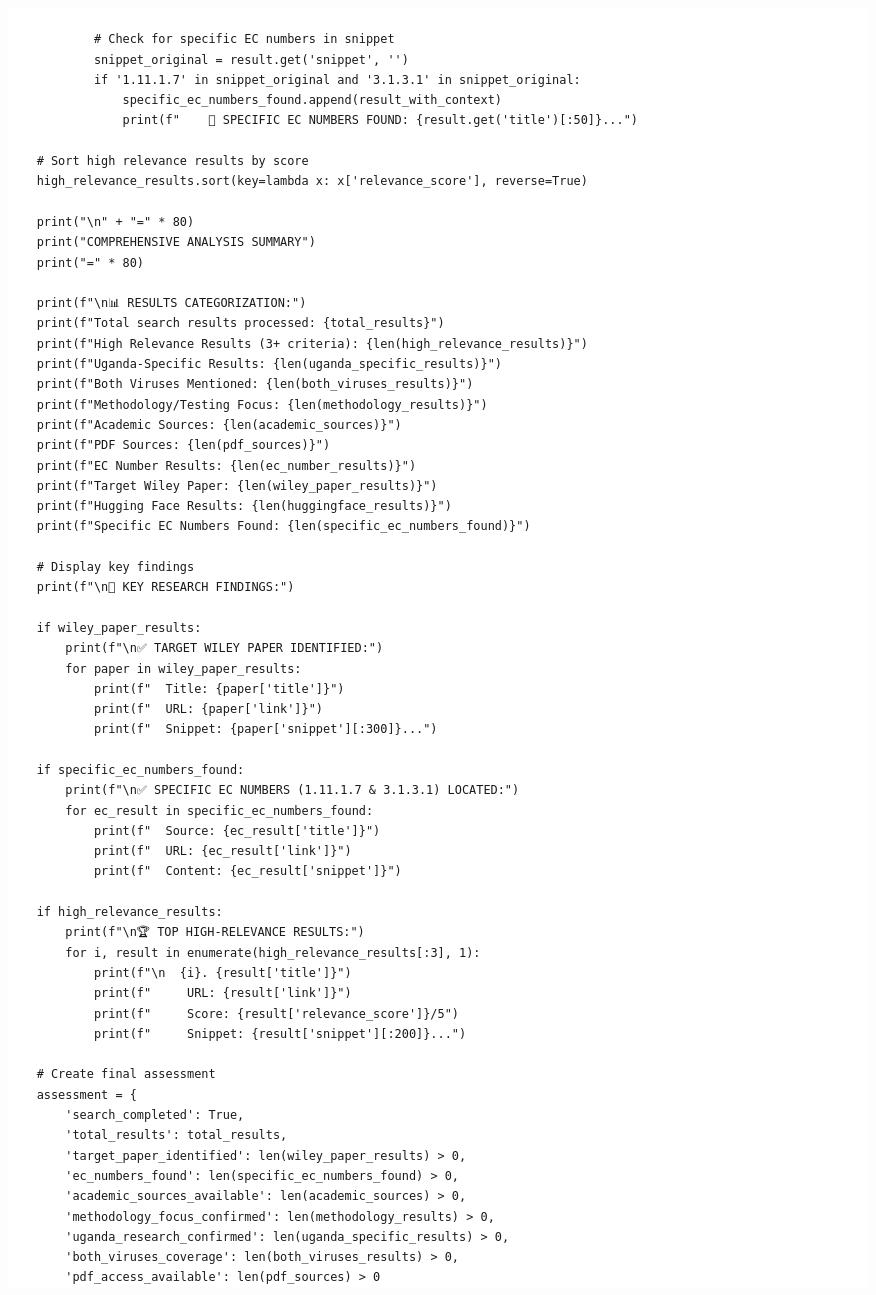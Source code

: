 ```
            
            # Check for specific EC numbers in snippet
            snippet_original = result.get('snippet', '')
            if '1.11.1.7' in snippet_original and '3.1.3.1' in snippet_original:
                specific_ec_numbers_found.append(result_with_context)
                print(f"    🔬 SPECIFIC EC NUMBERS FOUND: {result.get('title')[:50]}...")
    
    # Sort high relevance results by score
    high_relevance_results.sort(key=lambda x: x['relevance_score'], reverse=True)
    
    print("\n" + "=" * 80)
    print("COMPREHENSIVE ANALYSIS SUMMARY")
    print("=" * 80)
    
    print(f"\n📊 RESULTS CATEGORIZATION:")
    print(f"Total search results processed: {total_results}")
    print(f"High Relevance Results (3+ criteria): {len(high_relevance_results)}")
    print(f"Uganda-Specific Results: {len(uganda_specific_results)}")
    print(f"Both Viruses Mentioned: {len(both_viruses_results)}")
    print(f"Methodology/Testing Focus: {len(methodology_results)}")
    print(f"Academic Sources: {len(academic_sources)}")
    print(f"PDF Sources: {len(pdf_sources)}")
    print(f"EC Number Results: {len(ec_number_results)}")
    print(f"Target Wiley Paper: {len(wiley_paper_results)}")
    print(f"Hugging Face Results: {len(huggingface_results)}")
    print(f"Specific EC Numbers Found: {len(specific_ec_numbers_found)}")
    
    # Display key findings
    print(f"\n🎯 KEY RESEARCH FINDINGS:")
    
    if wiley_paper_results:
        print(f"\n✅ TARGET WILEY PAPER IDENTIFIED:")
        for paper in wiley_paper_results:
            print(f"  Title: {paper['title']}")
            print(f"  URL: {paper['link']}")
            print(f"  Snippet: {paper['snippet'][:300]}...")
    
    if specific_ec_numbers_found:
        print(f"\n✅ SPECIFIC EC NUMBERS (1.11.1.7 & 3.1.3.1) LOCATED:")
        for ec_result in specific_ec_numbers_found:
            print(f"  Source: {ec_result['title']}")
            print(f"  URL: {ec_result['link']}")
            print(f"  Content: {ec_result['snippet']}")
    
    if high_relevance_results:
        print(f"\n🏆 TOP HIGH-RELEVANCE RESULTS:")
        for i, result in enumerate(high_relevance_results[:3], 1):
            print(f"\n  {i}. {result['title']}")
            print(f"     URL: {result['link']}")
            print(f"     Score: {result['relevance_score']}/5")
            print(f"     Snippet: {result['snippet'][:200]}...")
    
    # Create final assessment
    assessment = {
        'search_completed': True,
        'total_results': total_results,
        'target_paper_identified': len(wiley_paper_results) > 0,
        'ec_numbers_found': len(specific_ec_numbers_found) > 0,
        'academic_sources_available': len(academic_sources) > 0,
        'methodology_focus_confirmed': len(methodology_results) > 0,
        'uganda_research_confirmed': len(uganda_specific_results) > 0,
        'both_viruses_coverage': len(both_viruses_results) > 0,
        'pdf_access_available': len(pdf_sources) > 0
```